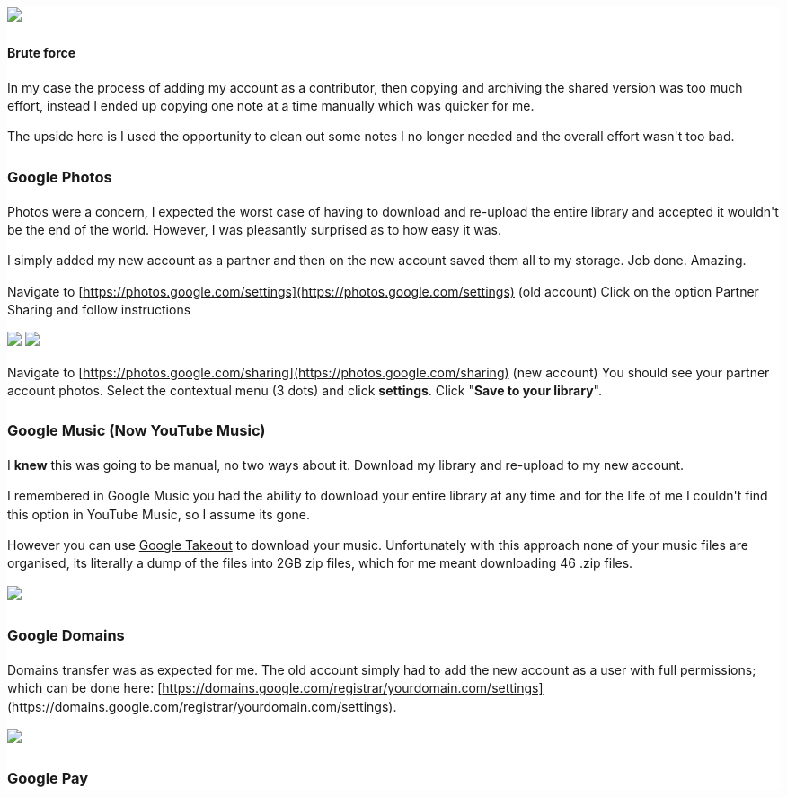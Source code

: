 ![](/assets/2022/keep.png)

#### Brute force

In my case the process of adding my account as a contributor, then copying and archiving the shared version was too much effort, instead I ended up copying one note at a time manually which was quicker for me.

The upside here is I used the opportunity to clean out some notes I no longer needed and the overall effort wasn&apos;t too bad.

### Google Photos

Photos were a concern, I expected the worst case of having to download and re-upload the entire library and accepted it wouldn&apos;t be the end of the world. However, I was pleasantly surprised as to how easy it was.

I simply added my new account as a partner and then on the new account saved them all to my storage. Job done. Amazing.

Navigate to [https://photos.google.com/settings](https://photos.google.com/settings) (old account)
Click on the option Partner Sharing and follow instructions

![](/assets/2022/photos.png)
![](/assets/2022/photos-2.png)

Navigate to [https://photos.google.com/sharing](https://photos.google.com/sharing) (new account)
You should see your partner account photos. Select the contextual menu (3 dots) and click **settings**.
Click "**Save to your library**".

### Google Music (Now YouTube Music)

I **knew** this was going to be manual, no two ways about it. Download my library and re-upload to my new account.

I remembered in Google Music you had the ability to download your entire library at any time and for the life of me I couldn&apos;t find this option in YouTube Music, so I assume its gone.

However you can use [Google Takeout](https://takeout.google.com/) to download your music. Unfortunately with this approach none of your music files are organised, its literally a dump of the files into 2GB zip files, which for me meant downloading 46 .zip files.

![](/assets/2022/music.png)

### Google Domains

Domains transfer was as expected for me. The old account simply had to add the new account as a user with full permissions; which can be done here: [https://domains.google.com/registrar/yourdomain.com/settings](https://domains.google.com/registrar/yourdomain.com/settings).

![](/assets/2022/domains.png)

### Google Pay
